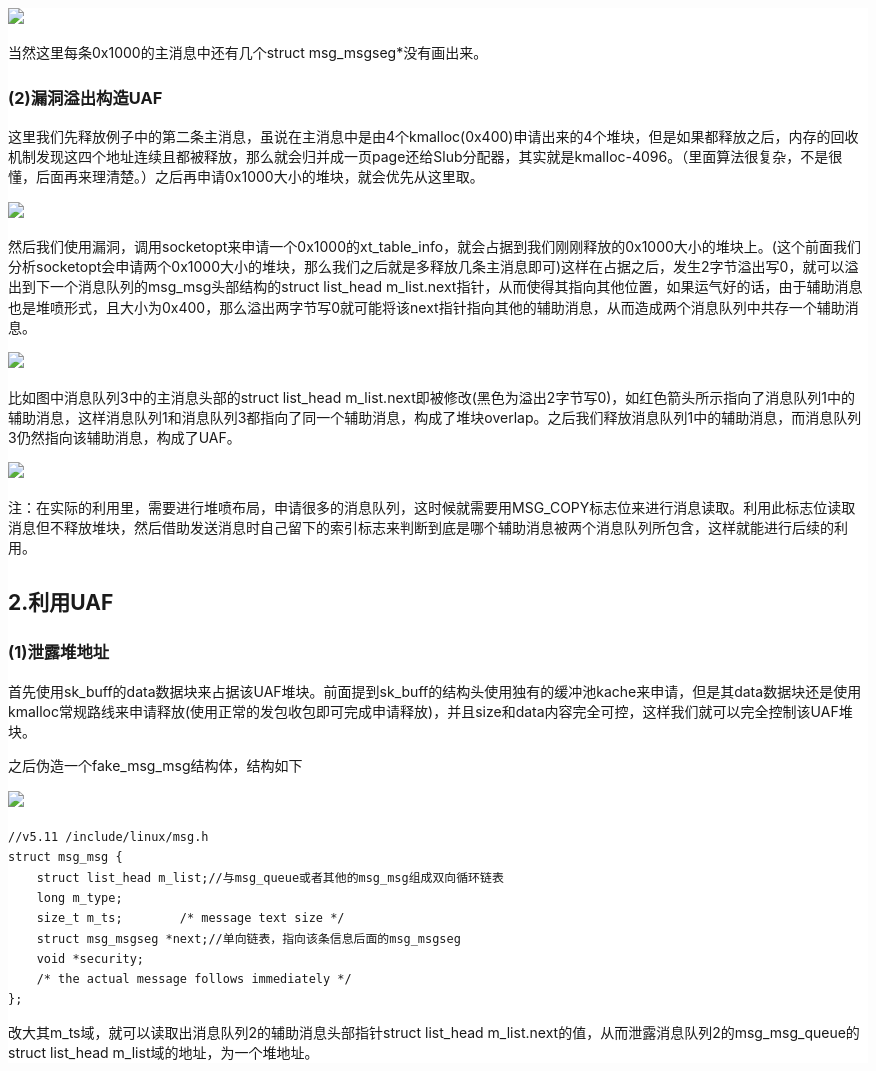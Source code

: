 ![](https://mmbiz.qpic.cn/sz_mmbiz_png/1UG7KPNHN8GO396vFaljRjhzsaUe9ibXxib7sMCHtNxwe0XP0h3OiaEjDt4PCzcS2f3ESKyAOCXticbN7X3wcVkhXw/640?wx_fmt=png "")  
  
当然这里每条0x1000的主消息中还有几个struct msg_msgseg*没有画出来。  
###   
### (2)漏洞溢出构造UAF  
  
  
这里我们先释放例子中的第二条主消息，虽说在主消息中是由4个kmalloc(0x400)申请出来的4个堆块，但是如果都释放之后，内存的回收机制发现这四个地址连续且都被释放，那么就会归并成一页page还给Slub分配器，其实就是kmalloc-4096。（里面算法很复杂，不是很懂，后面再来理清楚。）之后再申请0x1000大小的堆块，就会优先从这里取。  
  
![](https://mmbiz.qpic.cn/sz_mmbiz_png/1UG7KPNHN8GO396vFaljRjhzsaUe9ibXxqQc310MV6kDA1wXvRJpo4EMQsXA2X8iayMxiaIaoMnee9U808734iaiaQg/640?wx_fmt=png "")  
  
然后我们使用漏洞，调用socketopt来申请一个0x1000的xt_table_info，就会占据到我们刚刚释放的0x1000大小的堆块上。(这个前面我们分析socketopt会申请两个0x1000大小的堆块，那么我们之后就是多释放几条主消息即可)这样在占据之后，发生2字节溢出写0，就可以溢出到下一个消息队列的msg_msg头部结构的struct list_head m_list.next指针，从而使得其指向其他位置，如果运气好的话，由于辅助消息也是堆喷形式，且大小为0x400，那么溢出两字节写0就可能将该next指针指向其他的辅助消息，从而造成两个消息队列中共存一个辅助消息。  
  
![](https://mmbiz.qpic.cn/sz_mmbiz_png/1UG7KPNHN8GO396vFaljRjhzsaUe9ibXxGoiciakLCx5LO058g756mqBVRYOvMj5Dlddia7l2XRziaznPzG0uLRYziaw/640?wx_fmt=png "")  
  
比如图中消息队列3中的主消息头部的struct list_head m_list.next即被修改(黑色为溢出2字节写0)，如红色箭头所示指向了消息队列1中的辅助消息，这样消息队列1和消息队列3都指向了同一个辅助消息，构成了堆块overlap。之后我们释放消息队列1中的辅助消息，而消息队列3仍然指向该辅助消息，构成了UAF。  
  
![](https://mmbiz.qpic.cn/sz_mmbiz_png/1UG7KPNHN8GO396vFaljRjhzsaUe9ibXxHGcVEnuYibPFybTgNpKBiaKUIo8bu2vOKCWRhfOcv0R41VMsz81gqDrw/640?wx_fmt=png "")  
  
注：在实际的利用里，需要进行堆喷布局，申请很多的消息队列，这时候就需要用MSG_COPY标志位来进行消息读取。利用此标志位读取消息但不释放堆块，然后借助发送消息时自己留下的索引标志来判断到底是哪个辅助消息被两个消息队列所包含，这样就能进行后续的利用。  
##   
## 2.利用UAF  
###   
### (1)泄露堆地址  
  
  
首先使用sk_buff的data数据块来占据该UAF堆块。前面提到sk_buff的结构头使用独有的缓冲池kache来申请，但是其data数据块还是使用kmalloc常规路线来申请释放(使用正常的发包收包即可完成申请释放)，并且size和data内容完全可控，这样我们就可以完全控制该UAF堆块。  
  
  
之后伪造一个fake_msg_msg结构体，结构如下  
  
![](https://mmbiz.qpic.cn/sz_mmbiz_png/1UG7KPNHN8GO396vFaljRjhzsaUe9ibXx4NYKhb5LnHIzxgczRRw9JcRXulib5qam9Q8cBzuMvsloVeLVEaM5whw/640?wx_fmt=png "")  
```
//v5.11 /include/linux/msg.h
struct msg_msg {
    struct list_head m_list;//与msg_queue或者其他的msg_msg组成双向循环链表
    long m_type;
    size_t m_ts;        /* message text size */
    struct msg_msgseg *next;//单向链表，指向该条信息后面的msg_msgseg
    void *security;
    /* the actual message follows immediately */
};
```  
  
  
改大其m_ts域，就可以读取出消息队列2的辅助消息头部指针struct list_head m_list.next的值，从而泄露消息队列2的msg_msg_queue的struct list_head m_list域的地址，为一个堆地址。  
  